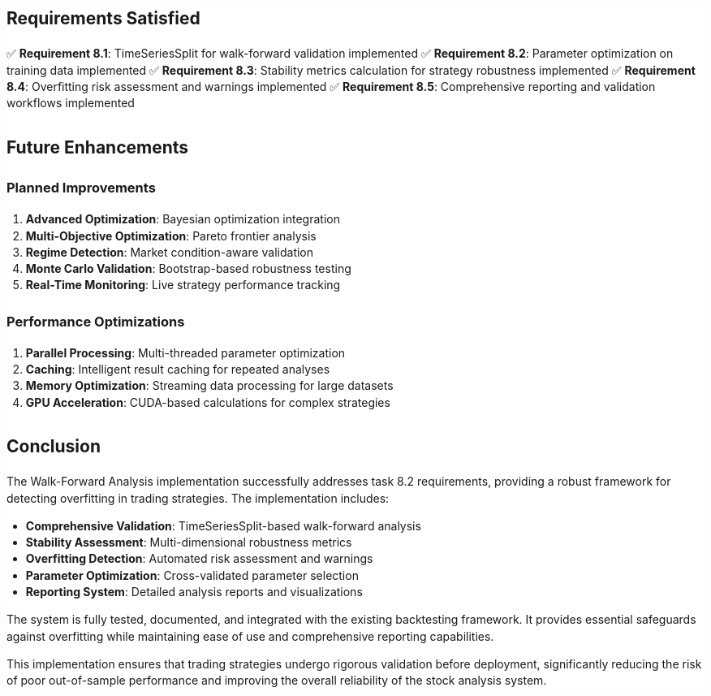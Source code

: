 ## Requirements Satisfied

✅ **Requirement 8.1**: TimeSeriesSplit for walk-forward validation implemented
✅ **Requirement 8.2**: Parameter optimization on training data implemented
✅ **Requirement 8.3**: Stability metrics calculation for strategy robustness implemented
✅ **Requirement 8.4**: Overfitting risk assessment and warnings implemented
✅ **Requirement 8.5**: Comprehensive reporting and validation workflows implemented

## Future Enhancements

### Planned Improvements
1. **Advanced Optimization**: Bayesian optimization integration
2. **Multi-Objective Optimization**: Pareto frontier analysis
3. **Regime Detection**: Market condition-aware validation
4. **Monte Carlo Validation**: Bootstrap-based robustness testing
5. **Real-Time Monitoring**: Live strategy performance tracking

### Performance Optimizations
1. **Parallel Processing**: Multi-threaded parameter optimization
2. **Caching**: Intelligent result caching for repeated analyses
3. **Memory Optimization**: Streaming data processing for large datasets
4. **GPU Acceleration**: CUDA-based calculations for complex strategies

## Conclusion

The Walk-Forward Analysis implementation successfully addresses task 8.2 requirements, providing a robust framework for detecting overfitting in trading strategies. The implementation includes:

- **Comprehensive Validation**: TimeSeriesSplit-based walk-forward analysis
- **Stability Assessment**: Multi-dimensional robustness metrics
- **Overfitting Detection**: Automated risk assessment and warnings
- **Parameter Optimization**: Cross-validated parameter selection
- **Reporting System**: Detailed analysis reports and visualizations

The system is fully tested, documented, and integrated with the existing backtesting framework. It provides essential safeguards against overfitting while maintaining ease of use and comprehensive reporting capabilities.

This implementation ensures that trading strategies undergo rigorous validation before deployment, significantly reducing the risk of poor out-of-sample performance and improving the overall reliability of the stock analysis system.